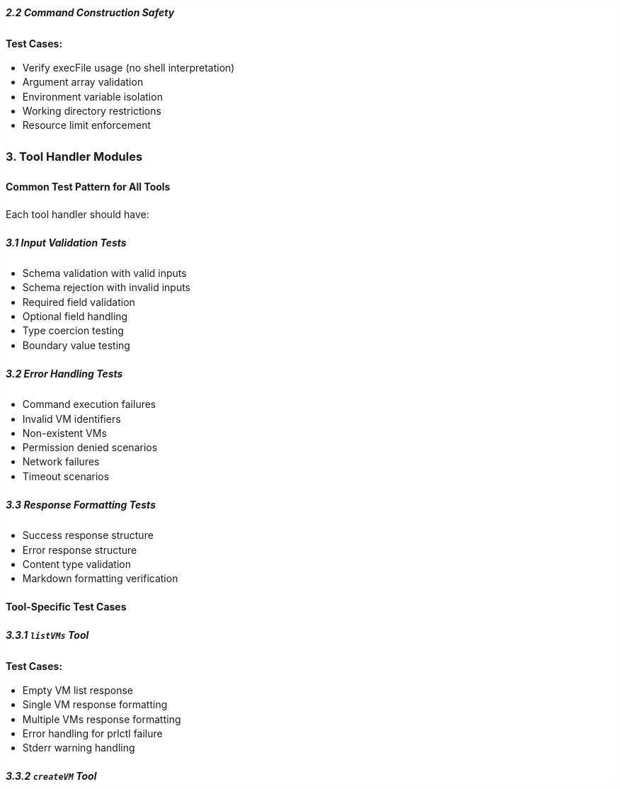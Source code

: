 ##### 2.2 Command Construction Safety

**Test Cases:**

- Verify execFile usage (no shell interpretation)
- Argument array validation
- Environment variable isolation
- Working directory restrictions
- Resource limit enforcement

### 3. Tool Handler Modules

#### Common Test Pattern for All Tools

Each tool handler should have:

##### 3.1 Input Validation Tests

- Schema validation with valid inputs
- Schema rejection with invalid inputs
- Required field validation
- Optional field handling
- Type coercion testing
- Boundary value testing

##### 3.2 Error Handling Tests

- Command execution failures
- Invalid VM identifiers
- Non-existent VMs
- Permission denied scenarios
- Network failures
- Timeout scenarios

##### 3.3 Response Formatting Tests

- Success response structure
- Error response structure
- Content type validation
- Markdown formatting verification

#### Tool-Specific Test Cases

##### 3.3.1 `listVMs` Tool

**Test Cases:**

- Empty VM list response
- Single VM response formatting
- Multiple VMs response formatting
- Error handling for prlctl failure
- Stderr warning handling

##### 3.3.2 `createVM` Tool
